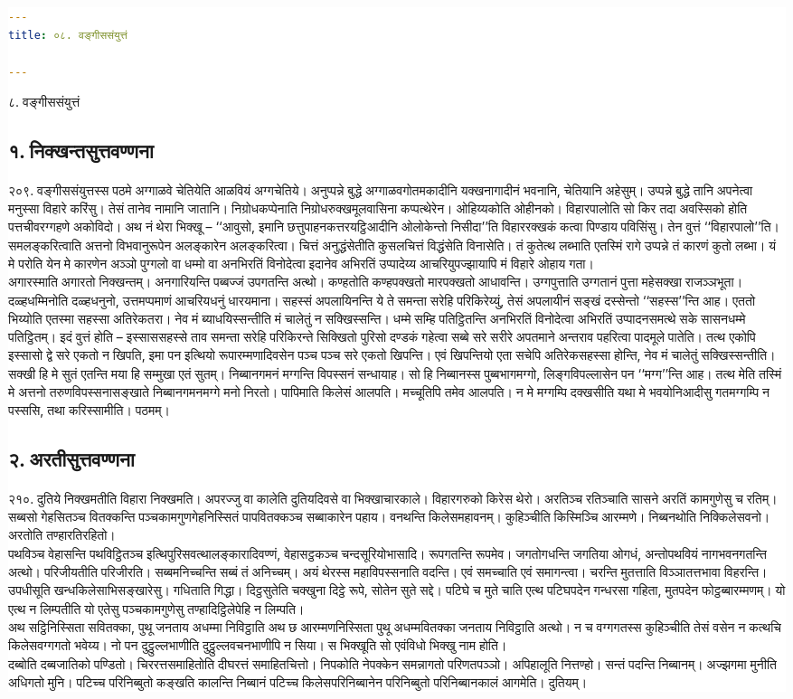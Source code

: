 ```yaml
---
title: ०८. वङ्गीससंयुत्तं

---
```

८. वङ्गीससंयुत्तं  


## १. निक्खन्तसुत्तवण्णना

२०९. वङ्गीससंयुत्तस्स पठमे अग्गाळवे चेतियेति आळवियं अग्गचेतिये। अनुप्पन्ने बुद्धे अग्गाळवगोतमकादीनि यक्खनागादीनं भवनानि, चेतियानि अहेसुम्। उप्पन्ने बुद्धे तानि अपनेत्वा मनुस्सा विहारे करिंसु। तेसं तानेव नामानि जातानि। निग्रोधकप्पेनाति निग्रोधरुक्खमूलवासिना कप्पत्थेरेन। ओहिय्यकोति ओहीनको। विहारपालोति सो किर तदा अवस्सिको होति पत्तचीवरग्गहणे अकोविदो। अथ नं थेरा भिक्खू – ‘‘आवुसो, इमानि छत्तुपाहनकत्तरयट्ठिआदीनि ओलोकेन्तो निसीदा’’ति विहाररक्खकं कत्वा पिण्डाय पविसिंसु। तेन वुत्तं ‘‘विहारपालो’’ति। समलङ्करित्वाति अत्तनो विभवानुरूपेन अलङ्कारेन अलङ्करित्वा। चित्तं अनुद्धंसेतीति कुसलचित्तं विद्धंसेति विनासेति। तं कुतेत्थ लब्भाति एतस्मिं रागे उप्पन्ने तं कारणं कुतो लब्भा। यं मे परोति येन मे कारणेन अञ्ञो पुग्गलो वा धम्मो वा अनभिरतिं विनोदेत्वा इदानेव अभिरतिं उप्पादेय्य आचरियुपज्झायापि मं विहारे ओहाय गता।  
अगारस्माति अगारतो निक्खन्तम्। अनगारियन्ति पब्बज्जं उपगतन्ति अत्थो। कण्हतोति कण्हपक्खतो मारपक्खतो आधावन्ति। उग्गपुत्ताति उग्गतानं पुत्ता महेसक्खा राजञ्ञभूता। दळ्हधम्मिनोति दळ्हधनुनो, उत्तमप्पमाणं आचरियधनुं धारयमाना। सहस्सं अपलायिनन्ति ये ते समन्ता सरेहि परिकिरेय्युं, तेसं अपलायीनं सङ्खं दस्सेन्तो ‘‘सहस्स’’न्ति आह। एततो भिय्योति एतस्मा सहस्सा अतिरेकतरा। नेव मं ब्याधयिस्सन्तीति मं चालेतुं न सक्खिस्सन्ति। धम्मे सम्हि पतिट्ठितन्ति अनभिरतिं विनोदेत्वा अभिरतिं उप्पादनसमत्थे सके सासनधम्मे पतिट्ठितम्। इदं वुत्तं होति – इस्साससहस्से ताव समन्ता सरेहि परिकिरन्ते सिक्खितो पुरिसो दण्डकं गहेत्वा सब्बे सरे सरीरे अपतमाने अन्तराव पहरित्वा पादमूले पातेति। तत्थ एकोपि इस्सासो द्वे सरे एकतो न खिपति, इमा पन इत्थियो रूपारम्मणादिवसेन पञ्च पञ्च सरे एकतो खिपन्ति। एवं खिपन्तियो एता सचेपि अतिरेकसहस्सा होन्ति, नेव मं चालेतुं सक्खिस्सन्तीति।  
सक्खी हि मे सुतं एतन्ति मया हि सम्मुखा एतं सुतम्। निब्बानगमनं मग्गन्ति विपस्सनं सन्धायाह। सो हि निब्बानस्स पुब्बभागमग्गो, लिङ्गविपल्लासेन पन ‘‘मग्ग’’न्ति आह। तत्थ मेति तस्मिं मे अत्तनो तरुणविपस्सनासङ्खाते निब्बानगमनमग्गे मनो निरतो। पापिमाति किलेसं आलपति। मच्चूतिपि तमेव आलपति। न मे मग्गम्पि दक्खसीति यथा मे भवयोनिआदीसु गतमग्गम्पि न पस्ससि, तथा करिस्सामीति। पठमम्।  


## २. अरतीसुत्तवण्णना

२१०. दुतिये निक्खमतीति विहारा निक्खमति। अपरज्जु वा कालेति दुतियदिवसे वा भिक्खाचारकाले। विहारगरुको किरेस थेरो। अरतिञ्च रतिञ्चाति सासने अरतिं कामगुणेसु च रतिम्। सब्बसो गेहसितञ्च वितक्कन्ति पञ्चकामगुणगेहनिस्सितं पापवितक्कञ्च सब्बाकारेन पहाय। वनथन्ति किलेसमहावनम्। कुहिञ्चीति किस्मिञ्चि आरम्मणे। निब्बनथोति निक्किलेसवनो। अरतोति तण्हारतिरहितो।  
पथविञ्च वेहासन्ति पथविट्ठितञ्च इत्थिपुरिसवत्थालङ्कारादिवण्णं, वेहासट्ठकञ्च चन्दसूरियोभासादि। रूपगतन्ति रूपमेव। जगतोगधन्ति जगतिया ओगधं, अन्तोपथवियं नागभवनगतन्ति अत्थो। परिजीयतीति परिजीरति। सब्बमनिच्चन्ति सब्बं तं अनिच्चम्। अयं थेरस्स महाविपस्सनाति वदन्ति। एवं समच्चाति एवं समागन्त्वा। चरन्ति मुतत्ताति विञ्ञातत्तभावा विहरन्ति।  
उपधीसूति खन्धकिलेसाभिसङ्खारेसु। गधिताति गिद्धा। दिट्ठसुतेति चक्खुना दिट्ठे रूपे, सोतेन सुते सद्दे। पटिघे च मुते चाति एत्थ पटिघपदेन गन्धरसा गहिता, मुतपदेन फोट्ठब्बारम्मणम्। यो एत्थ न लिम्पतीति यो एतेसु पञ्चकामगुणेसु तण्हादिट्ठिलेपेहि न लिम्पति।  
अथ सट्ठिनिस्सिता सवितक्का, पुथू जनताय अधम्मा निविट्ठाति अथ छ आरम्मणनिस्सिता पुथू अधम्मवितक्का जनताय निविट्ठाति अत्थो। न च वग्गगतस्स कुहिञ्चीति तेसं वसेन न कत्थचि किलेसवग्गगतो भवेय्य। नो पन दुट्ठुल्लभाणीति दुट्ठुल्लवचनभाणीपि न सिया। स भिक्खूति सो एवंविधो भिक्खु नाम होति।  
दब्बोति दब्बजातिको पण्डितो। चिररत्तसमाहितोति दीघरत्तं समाहितचित्तो। निपकोति नेपक्केन समन्नागतो परिणतपञ्ञो। अपिहालूति नित्तण्हो। सन्तं पदन्ति निब्बानम्। अज्झगमा मुनीति अधिगतो मुनि। पटिच्च परिनिब्बुतो कङ्खति कालन्ति निब्बानं पटिच्च किलेसपरिनिब्बानेन परिनिब्बुतो परिनिब्बानकालं आगमेति। दुतियम्।  
